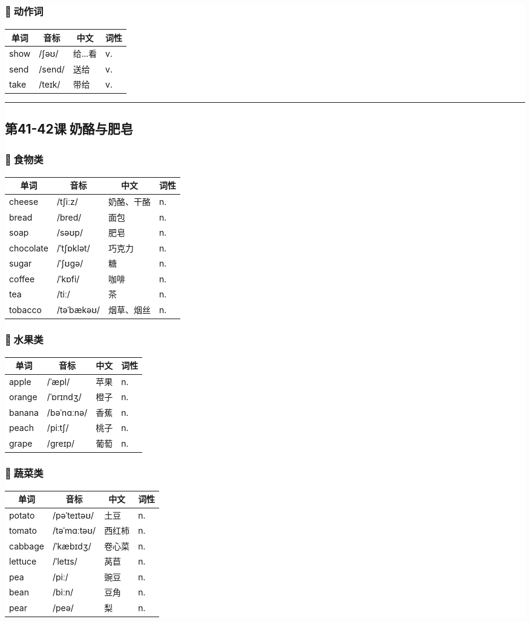 ### 🤝 动作词
| 单词 | 音标 | 中文 | 词性 |
|------|------|------|------|
| show | /ʃəʊ/ | 给...看 | v. |
| send | /send/ | 送给 | v. |
| take | /teɪk/ | 带给 | v. |

---

## 第41-42课 奶酪与肥皂

### 🧀 食物类
| 单词 | 音标 | 中文 | 词性 |
|------|------|------|------|
| cheese | /tʃiːz/ | 奶酪、干酪 | n. |
| bread | /bred/ | 面包 | n. |
| soap | /səʊp/ | 肥皂 | n. |
| chocolate | /ˈtʃɒklət/ | 巧克力 | n. |
| sugar | /ˈʃʊɡə/ | 糖 | n. |
| coffee | /ˈkɒfi/ | 咖啡 | n. |
| tea | /tiː/ | 茶 | n. |
| tobacco | /təˈbækəʊ/ | 烟草、烟丝 | n. |

### 🍎 水果类
| 单词 | 音标 | 中文 | 词性 |
|------|------|------|------|
| apple | /ˈæpl/ | 苹果 | n. |
| orange | /ˈɒrɪndʒ/ | 橙子 | n. |
| banana | /bəˈnɑːnə/ | 香蕉 | n. |
| peach | /piːtʃ/ | 桃子 | n. |
| grape | /ɡreɪp/ | 葡萄 | n. |

### 🥔 蔬菜类
| 单词 | 音标 | 中文 | 词性 |
|------|------|------|------|
| potato | /pəˈteɪtəʊ/ | 土豆 | n. |
| tomato | /təˈmɑːtəʊ/ | 西红柿 | n. |
| cabbage | /ˈkæbɪdʒ/ | 卷心菜 | n. |
| lettuce | /ˈletɪs/ | 莴苣 | n. |
| pea | /piː/ | 豌豆 | n. |
| bean | /biːn/ | 豆角 | n. |
| pear | /peə/ | 梨 | n. |
